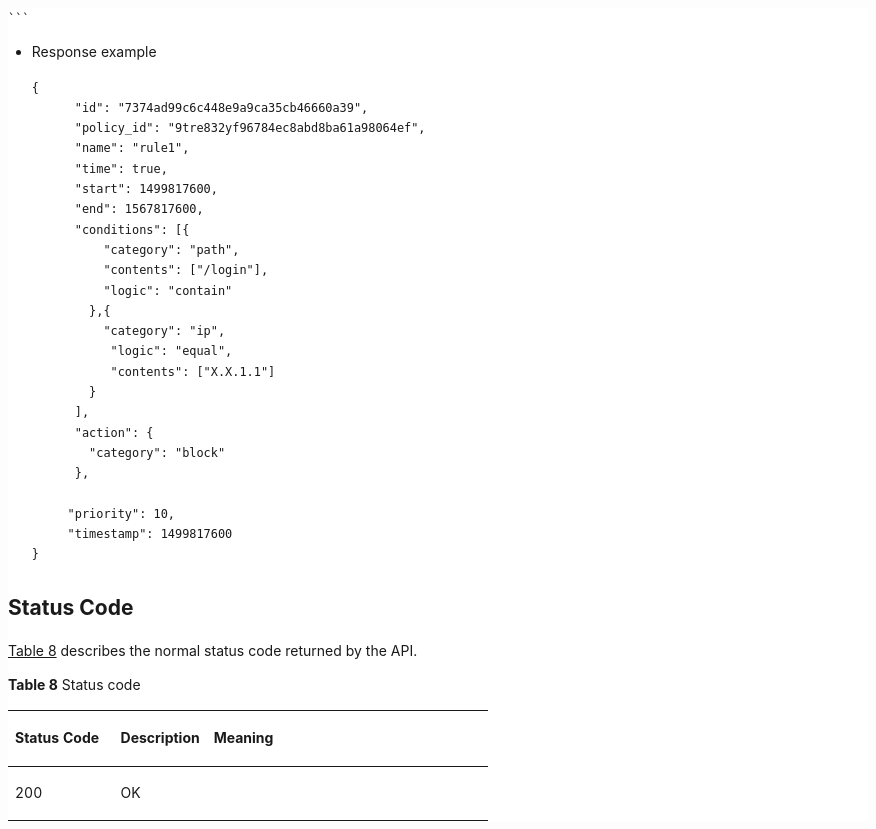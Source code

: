     ```


-   Response example

    ```
    {
          "id": "7374ad99c6c448e9a9ca35cb46660a39",
          "policy_id": "9tre832yf96784ec8abd8ba61a98064ef",
          "name": "rule1",
          "time": true,
          "start": 1499817600,
          "end": 1567817600,
          "conditions": [{
              "category": "path",
              "contents": ["/login"],
              "logic": "contain"
            },{
              "category": "ip",
               "logic": "equal",
               "contents": ["X.X.1.1"]
            }
          ],
          "action": {
            "category": "block"
          },
         
         "priority": 10,
         "timestamp": 1499817600
    }
    ```


## Status Code<a name="section31924637"></a>

[Table 8](#en-us_topic_0193631139_t82c3440f3efb42a38b9d4dc4011a33d0)  describes the normal status code returned by the API.

**Table  8**  Status code

<a name="en-us_topic_0193631139_t82c3440f3efb42a38b9d4dc4011a33d0"></a>
<table><thead align="left"><tr id="en-us_topic_0193631139_r3d6e2f205c444705bdbb9daaac74e575"><th class="cellrowborder" valign="top" width="22%" id="mcps1.2.4.1.1"><p id="en-us_topic_0193631139_af3c4073076f24eca88d94e3fa1effdc6"><a name="en-us_topic_0193631139_af3c4073076f24eca88d94e3fa1effdc6"></a><a name="en-us_topic_0193631139_af3c4073076f24eca88d94e3fa1effdc6"></a>Status Code</p>
</th>
<th class="cellrowborder" valign="top" width="19.41%" id="mcps1.2.4.1.2"><p id="en-us_topic_0193631139_en-us_topic_0144911667_p4531342288"><a name="en-us_topic_0193631139_en-us_topic_0144911667_p4531342288"></a><a name="en-us_topic_0193631139_en-us_topic_0144911667_p4531342288"></a>Description</p>
</th>
<th class="cellrowborder" valign="top" width="58.589999999999996%" id="mcps1.2.4.1.3"><p id="en-us_topic_0193631139_ada185614bba24140995b8123b3e9faa8"><a name="en-us_topic_0193631139_ada185614bba24140995b8123b3e9faa8"></a><a name="en-us_topic_0193631139_ada185614bba24140995b8123b3e9faa8"></a>Meaning</p>
</th>
</tr>
</thead>
<tbody><tr id="en-us_topic_0193631139_rc7b2adc390904a1ba79e303017797786"><td class="cellrowborder" valign="top" width="22%" headers="mcps1.2.4.1.1 "><p id="en-us_topic_0193631139_a93f3895d44bb4226934cc626ac50e37b"><a name="en-us_topic_0193631139_a93f3895d44bb4226934cc626ac50e37b"></a><a name="en-us_topic_0193631139_a93f3895d44bb4226934cc626ac50e37b"></a>200</p>
</td>
<td class="cellrowborder" valign="top" width="19.41%" headers="mcps1.2.4.1.2 "><p id="en-us_topic_0193631139_en-us_topic_0144911667_p7538425819"><a name="en-us_topic_0193631139_en-us_topic_0144911667_p7538425819"></a><a name="en-us_topic_0193631139_en-us_topic_0144911667_p7538425819"></a>OK</p>
</td>